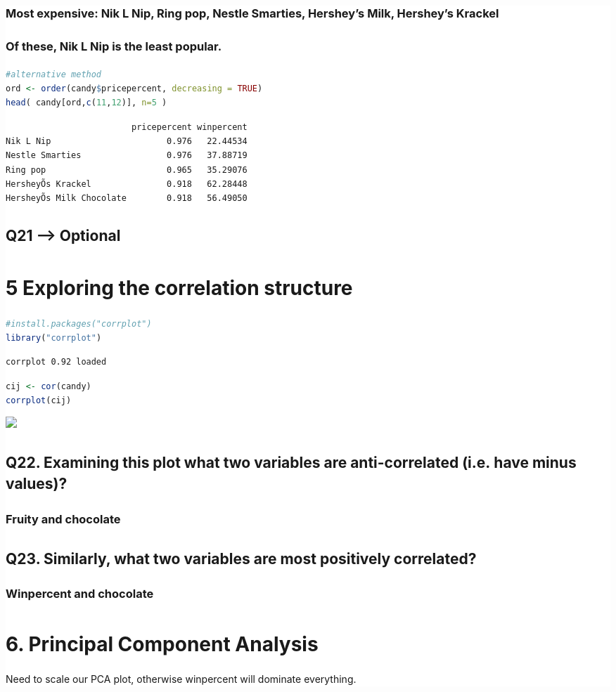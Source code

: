 ### Most expensive: Nik L Nip, Ring pop, Nestle Smarties, Hershey’s Milk, Hershey’s Krackel

### Of these, Nik L Nip is the least popular.

``` r
#alternative method
ord <- order(candy$pricepercent, decreasing = TRUE)
head( candy[ord,c(11,12)], n=5 )
```

                             pricepercent winpercent
    Nik L Nip                       0.976   22.44534
    Nestle Smarties                 0.976   37.88719
    Ring pop                        0.965   35.29076
    HersheyÕs Krackel               0.918   62.28448
    HersheyÕs Milk Chocolate        0.918   56.49050

## Q21 –\> Optional

# 5 Exploring the correlation structure

``` r
#install.packages("corrplot")
library("corrplot")
```

    corrplot 0.92 loaded

``` r
cij <- cor(candy)
corrplot(cij)
```

![](class10_HalloweenProject_files/figure-commonmark/unnamed-chunk-35-1.png)

## Q22. Examining this plot what two variables are anti-correlated (i.e. have minus values)?

### Fruity and chocolate

## Q23. Similarly, what two variables are most positively correlated?

### Winpercent and chocolate

# 6. Principal Component Analysis

Need to scale our PCA plot, otherwise winpercent will dominate
everything.
